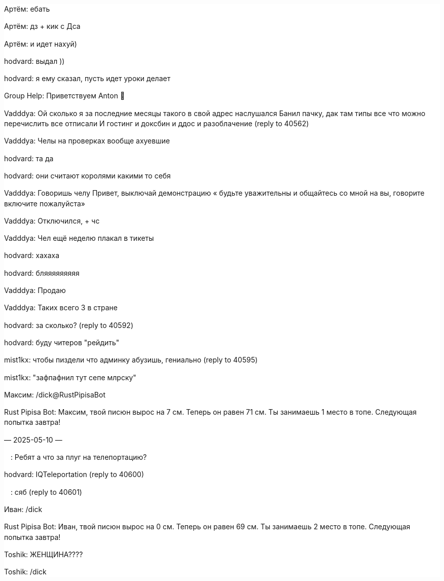 Артём: ебать

Артём: дз + кик с Дса

Артём: и идет нахуй)

hodvard: выдал ))

hodvard: я ему сказал, пусть идет уроки делает

Group Help: Приветствуем Anton 🤝

Vadddya: Ой сколько я за последние месяцы такого в свой адрес наслушался Банил пачку, дак там типы все что можно перечислить все отписали  И гостинг и доксбин и ддос и разоблачение (reply to 40562)

Vadddya: Челы на проверках вообще ахуевшие

hodvard: та да

hodvard: они считают королями какими то себя

Vadddya: Говоришь челу Привет, выключай демонстрацию  « будьте уважительны и общайтесь со мной на вы, говорите включите пожалуйста»

Vadddya: Отключился, + чс

Vadddya: Чел ещё неделю плакал в тикеты

hodvard: хахаха

hodvard: бляяяяяяяяя

Vadddya: Продаю

Vadddya: Таких всего 3 в стране

hodvard: за сколько? (reply to 40592)

hodvard: буду читеров "рейдить"

mist1kx: чтобы пиздели что админку абузишь, гениально (reply to 40595)

mist1kx: "зафпафнил тут сепе млрску"

Максим: /dick@RustPipisaBot

Rust Pipisa Bot: Максим, твой писюн вырос на 7 см. Теперь он равен 71 см. Ты занимаешь 1 место в топе. Следующая попытка завтра!

— 2025-05-10 —

ㅤ: Ребят а что за плуг на телепортацию?

hodvard: IQTeleportation (reply to 40600)

ㅤ: сяб (reply to 40601)

Иван: /dick

Rust Pipisa Bot: Иван, твой писюн вырос на 0 см. Теперь он равен 69 см. Ты занимаешь 2 место в топе. Следующая попытка завтра!

Toshik: ЖЕНЩИНА????

Toshik: /dick

